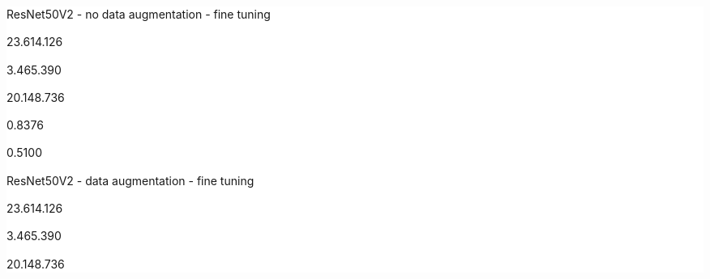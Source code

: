 </tr>

<tr>

<td style="text-align:left;">

ResNet50V2 - no data augmentation - fine tuning

</td>

<td style="text-align:left;">

23.614.126

</td>

<td style="text-align:left;">

3.465.390

</td>

<td style="text-align:left;">

20.148.736

</td>

<td style="text-align:left;">

0.8376

</td>

<td style="text-align:left;">

0.5100

</td>

</tr>

<tr>

<td style="text-align:left;">

ResNet50V2 - data augmentation - fine tuning

</td>

<td style="text-align:left;">

23.614.126

</td>

<td style="text-align:left;">

3.465.390

</td>

<td style="text-align:left;">

20.148.736
